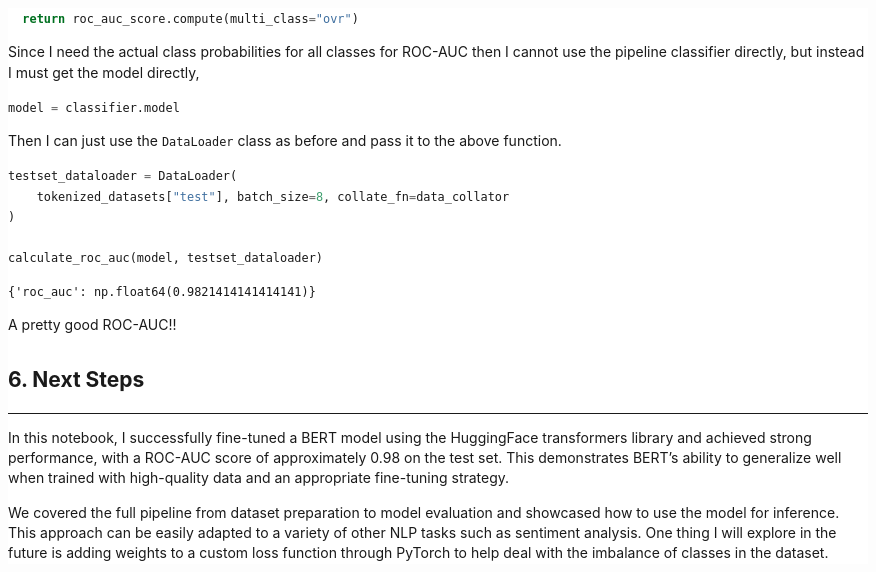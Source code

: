 ```python
  return roc_auc_score.compute(multi_class="ovr")
```

Since I need the actual class probabilities for all classes for ROC-AUC then I cannot use the pipeline classifier directly, but instead I must get the model directly,


```python
model = classifier.model
```

Then I can just use the `DataLoader` class as before and pass it to the above function.


```python
testset_dataloader = DataLoader(
    tokenized_datasets["test"], batch_size=8, collate_fn=data_collator
)

calculate_roc_auc(model, testset_dataloader)
```

```
{'roc_auc': np.float64(0.9821414141414141)}
```

A pretty good ROC-AUC!!

## 6. Next Steps <a class="anchor" id="sixth-bullet"></a>
----------------------------------------------------------
In this notebook, I successfully fine-tuned a BERT model using the HuggingFace transformers library and achieved strong performance, with a ROC-AUC score of approximately 0.98 on the test set. This demonstrates BERT’s ability to generalize well when trained with high-quality data and an appropriate fine-tuning strategy.

We covered the full pipeline from dataset preparation to model evaluation and showcased how to use the model for inference. This approach can be easily adapted to a variety of other NLP tasks such as sentiment analysis. One thing I will explore in the future is adding weights to a custom loss function through PyTorch to help deal with the imbalance of classes in the dataset.


